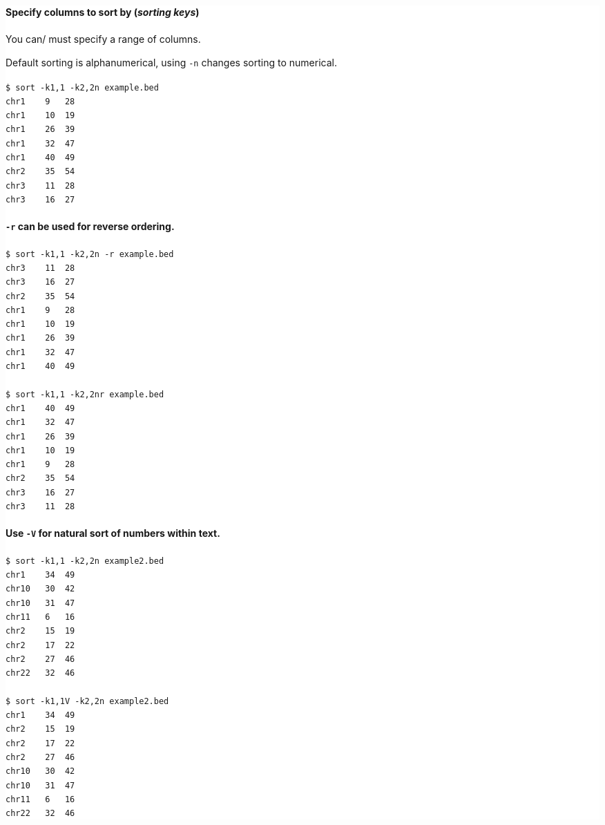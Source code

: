 #### Specify columns to sort by (*sorting keys*)

You can/ must specify a range of columns.

Default sorting is alphanumerical, using `-n` changes sorting to numerical.

    $ sort -k1,1 -k2,2n example.bed 
    chr1	9	28
    chr1	10	19
    chr1	26	39
    chr1	32	47
    chr1	40	49
    chr2	35	54
    chr3	11	28
    chr3	16	27
    
#### `-r` can be used for reverse ordering.
    
    $ sort -k1,1 -k2,2n -r example.bed 
    chr3	11	28
    chr3	16	27
    chr2	35	54
    chr1	9	28
    chr1	10	19
    chr1	26	39
    chr1	32	47
    chr1	40	49
    
    $ sort -k1,1 -k2,2nr example.bed 
    chr1	40	49
    chr1	32	47
    chr1	26	39
    chr1	10	19
    chr1	9	28
    chr2	35	54
    chr3	16	27
    chr3	11	28
    
#### Use `-V` for natural sort of numbers within text.
    
    $ sort -k1,1 -k2,2n example2.bed 
    chr1	34	49
    chr10	30	42
    chr10	31	47
    chr11	6	16
    chr2	15	19
    chr2	17	22
    chr2	27	46
    chr22	32	46

    $ sort -k1,1V -k2,2n example2.bed 
    chr1	34	49
    chr2	15	19
    chr2	17	22
    chr2	27	46
    chr10	30	42
    chr10	31	47
    chr11	6	16
    chr22	32	46
